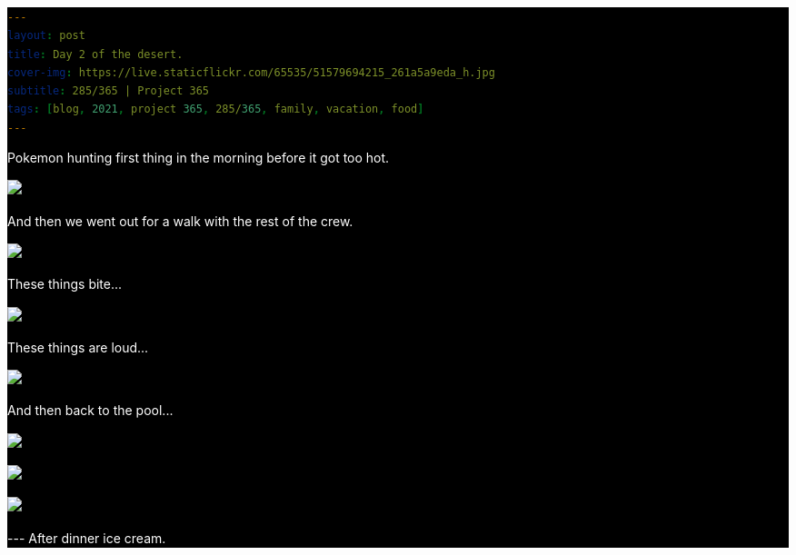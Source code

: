 ```yaml
---
layout: post
title: Day 2 of the desert.
cover-img: https://live.staticflickr.com/65535/51579694215_261a5a9eda_h.jpg
subtitle: 285/365 | Project 365
tags: [blog, 2021, project 365, 285/365, family, vacation, food]
---
```

<style>
  body {
    background:#000;
    color:#fff;
  }
  .intro-header.big-img {
    background-position:center; 
  }
  .blog-tags a {
    color:#fff;
  }
</style>
Pokemon hunting first thing in the morning before it got too hot.
<p class="post-img-wrap">
  <img src="https://live.staticflickr.com/65535/51587178204_b834d5b03d_h.jpg">
</p>
And then we went out for a walk with the rest of the crew.
<p class="post-img-wrap">
  <img src="https://live.staticflickr.com/65535/51587612120_99a057e382_h.jpg">
</p>
These things bite...
<p class="post-img-wrap">
  <img src="https://live.staticflickr.com/65535/51585875327_7516f2b9b2_h.jpg">
</p>
These things are loud...
<p class="post-img-wrap">
  <img src="https://live.staticflickr.com/65535/51587368359_0022ec24dc_h.jpg">
</p>
And then back to the pool...
<p class="post-img-wrap">
  <img src="https://live.staticflickr.com/65535/51586712311_6bd672d172_h.jpg">
</p>
<p class="post-img-wrap">
  <img src="https://live.staticflickr.com/65535/51587369604_54587a06b9_h.jpg">
</p>
<p class="post-img-wrap">
  <img src="https://live.staticflickr.com/65535/51587613945_cfb7b38b0e_h.jpg">
</p>
---
After dinner ice cream.
